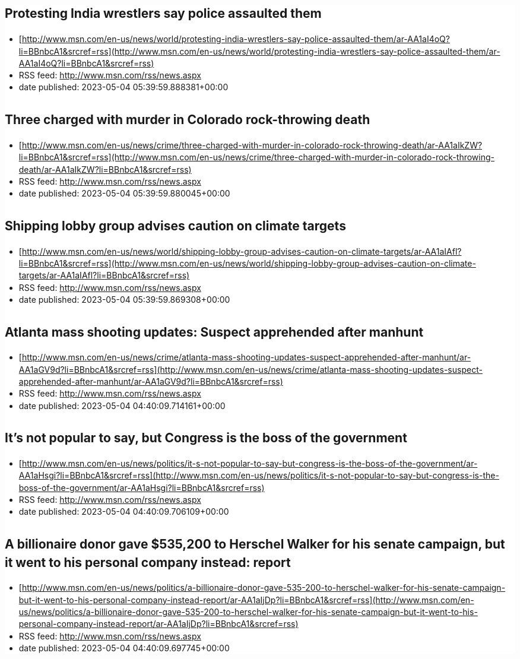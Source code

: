 

## Protesting India wrestlers say police assaulted them
 - [http://www.msn.com/en-us/news/world/protesting-india-wrestlers-say-police-assaulted-them/ar-AA1aI4oQ?li=BBnbcA1&srcref=rss](http://www.msn.com/en-us/news/world/protesting-india-wrestlers-say-police-assaulted-them/ar-AA1aI4oQ?li=BBnbcA1&srcref=rss)
 - RSS feed: http://www.msn.com/rss/news.aspx
 - date published: 2023-05-04 05:39:59.888381+00:00



## Three charged with murder in Colorado rock-throwing death
 - [http://www.msn.com/en-us/news/crime/three-charged-with-murder-in-colorado-rock-throwing-death/ar-AA1aIkZW?li=BBnbcA1&srcref=rss](http://www.msn.com/en-us/news/crime/three-charged-with-murder-in-colorado-rock-throwing-death/ar-AA1aIkZW?li=BBnbcA1&srcref=rss)
 - RSS feed: http://www.msn.com/rss/news.aspx
 - date published: 2023-05-04 05:39:59.880045+00:00



## Shipping lobby group advises caution on climate targets
 - [http://www.msn.com/en-us/news/world/shipping-lobby-group-advises-caution-on-climate-targets/ar-AA1aIAfl?li=BBnbcA1&srcref=rss](http://www.msn.com/en-us/news/world/shipping-lobby-group-advises-caution-on-climate-targets/ar-AA1aIAfl?li=BBnbcA1&srcref=rss)
 - RSS feed: http://www.msn.com/rss/news.aspx
 - date published: 2023-05-04 05:39:59.869308+00:00



## Atlanta mass shooting updates: Suspect apprehended after manhunt
 - [http://www.msn.com/en-us/news/crime/atlanta-mass-shooting-updates-suspect-apprehended-after-manhunt/ar-AA1aGV9d?li=BBnbcA1&srcref=rss](http://www.msn.com/en-us/news/crime/atlanta-mass-shooting-updates-suspect-apprehended-after-manhunt/ar-AA1aGV9d?li=BBnbcA1&srcref=rss)
 - RSS feed: http://www.msn.com/rss/news.aspx
 - date published: 2023-05-04 04:40:09.714161+00:00



## It’s not popular to say, but Congress is the boss of the government
 - [http://www.msn.com/en-us/news/politics/it-s-not-popular-to-say-but-congress-is-the-boss-of-the-government/ar-AA1aHsgi?li=BBnbcA1&srcref=rss](http://www.msn.com/en-us/news/politics/it-s-not-popular-to-say-but-congress-is-the-boss-of-the-government/ar-AA1aHsgi?li=BBnbcA1&srcref=rss)
 - RSS feed: http://www.msn.com/rss/news.aspx
 - date published: 2023-05-04 04:40:09.706109+00:00



## A billionaire donor gave $535,200 to Herschel Walker for his senate campaign, but it went to his personal company instead: report
 - [http://www.msn.com/en-us/news/politics/a-billionaire-donor-gave-535-200-to-herschel-walker-for-his-senate-campaign-but-it-went-to-his-personal-company-instead-report/ar-AA1aIjDp?li=BBnbcA1&srcref=rss](http://www.msn.com/en-us/news/politics/a-billionaire-donor-gave-535-200-to-herschel-walker-for-his-senate-campaign-but-it-went-to-his-personal-company-instead-report/ar-AA1aIjDp?li=BBnbcA1&srcref=rss)
 - RSS feed: http://www.msn.com/rss/news.aspx
 - date published: 2023-05-04 04:40:09.697745+00:00
